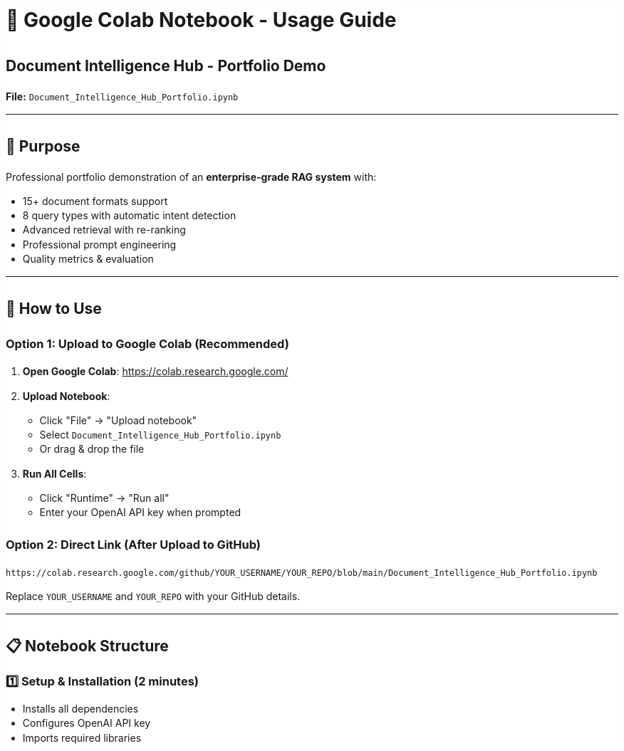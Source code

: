 # 📓 Google Colab Notebook - Usage Guide

## Document Intelligence Hub - Portfolio Demo

**File:** `Document_Intelligence_Hub_Portfolio.ipynb`

---

## 🎯 Purpose

Professional portfolio demonstration of an **enterprise-grade RAG system** with:
- 15+ document formats support
- 8 query types with automatic intent detection
- Advanced retrieval with re-ranking
- Professional prompt engineering
- Quality metrics & evaluation

---

## 🚀 How to Use

### Option 1: Upload to Google Colab (Recommended)

1. **Open Google Colab**: https://colab.research.google.com/

2. **Upload Notebook**:
   - Click "File" → "Upload notebook"
   - Select `Document_Intelligence_Hub_Portfolio.ipynb`
   - Or drag & drop the file

3. **Run All Cells**:
   - Click "Runtime" → "Run all"
   - Enter your OpenAI API key when prompted

### Option 2: Direct Link (After Upload to GitHub)

```
https://colab.research.google.com/github/YOUR_USERNAME/YOUR_REPO/blob/main/Document_Intelligence_Hub_Portfolio.ipynb
```

Replace `YOUR_USERNAME` and `YOUR_REPO` with your GitHub details.

---

## 📋 Notebook Structure

### 1️⃣ **Setup & Installation** (2 minutes)
- Installs all dependencies
- Configures OpenAI API key
- Imports required libraries
